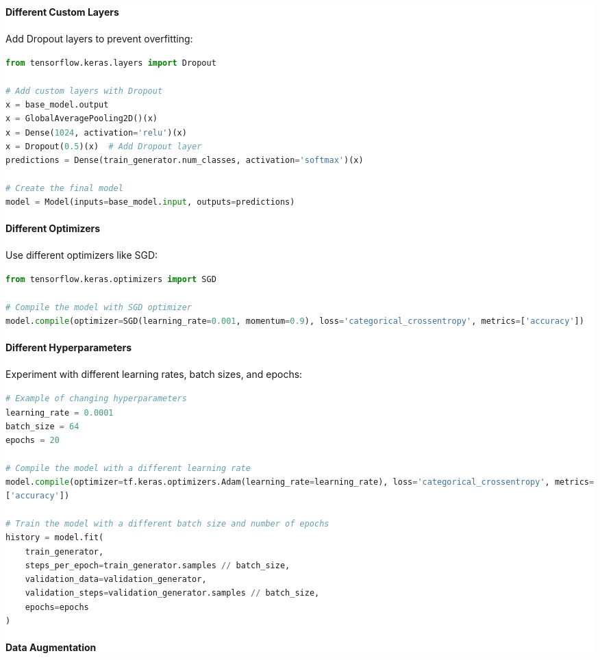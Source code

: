 #### Different Custom Layers

Add Dropout layers to prevent overfitting:

```python
from tensorflow.keras.layers import Dropout

# Add custom layers with Dropout
x = base_model.output
x = GlobalAveragePooling2D()(x)
x = Dense(1024, activation='relu')(x)
x = Dropout(0.5)(x)  # Add Dropout layer
predictions = Dense(train_generator.num_classes, activation='softmax')(x)

# Create the final model
model = Model(inputs=base_model.input, outputs=predictions)
```

#### Different Optimizers

Use different optimizers like SGD:

```python
from tensorflow.keras.optimizers import SGD

# Compile the model with SGD optimizer
model.compile(optimizer=SGD(learning_rate=0.001, momentum=0.9), loss='categorical_crossentropy', metrics=['accuracy'])
```

#### Different Hyperparameters

Experiment with different learning rates, batch sizes, and epochs:

```python
# Example of changing hyperparameters
learning_rate = 0.0001
batch_size = 64
epochs = 20

# Compile the model with a different learning rate
model.compile(optimizer=tf.keras.optimizers.Adam(learning_rate=learning_rate), loss='categorical_crossentropy', metrics=['accuracy'])

# Train the model with a different batch size and number of epochs
history = model.fit(
    train_generator,
    steps_per_epoch=train_generator.samples // batch_size,
    validation_data=validation_generator,
    validation_steps=validation_generator.samples // batch_size,
    epochs=epochs
)
```

#### Data Augmentation
